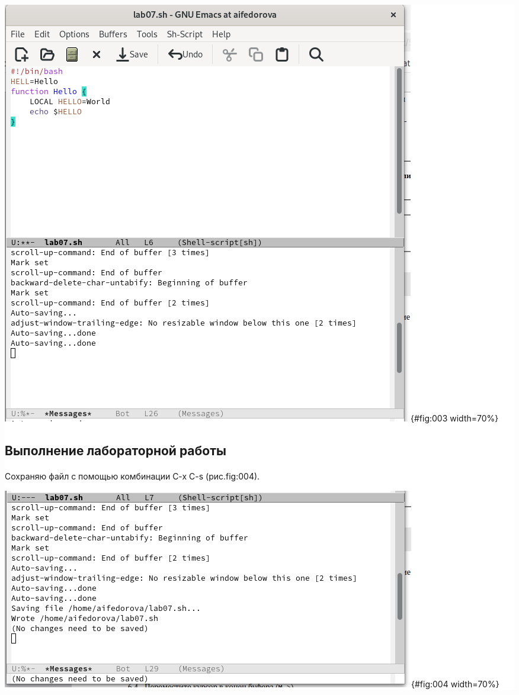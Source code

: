 ![Редактирование файла](image/3.png){#fig:003 width=70%}

## Выполнение лабораторной работы

Сохраняю файл с помощью комбинации C-x C-s (рис.fig:004).

![Сохранение изменений в файле](image/4.png){#fig:004 width=70%}
